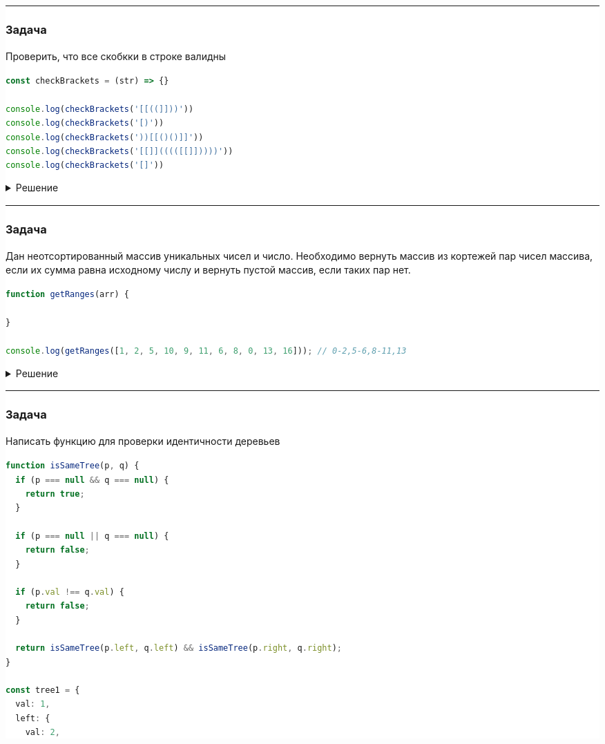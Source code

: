 
 ---
 

### Задача

Проверить, что все скобкки в строке валидны

```ts
const checkBrackets = (str) => {}

console.log(checkBrackets('[[((]]))'))
console.log(checkBrackets('[)'))
console.log(checkBrackets('))[[()()]]'))
console.log(checkBrackets('[[]](((([[]]))))'))
console.log(checkBrackets('[]'))

```

<details><summary>Решение</summary></details>

 ---
 


### Задача

Дан неотсортированный массив уникальных чисел и число.
Необходимо вернуть массив из кортежей пар чисел массива, если их сумма равна исходному числу и вернуть пустой массив, если таких пар нет.


```ts
function getRanges(arr) {

}

console.log(getRanges([1, 2, 5, 10, 9, 11, 6, 8, 0, 13, 16])); // 0-2,5-6,8-11,13
```


<details><summary>Решение</summary></details>

 ---
 

### Задача

Написать функцию для проверки идентичности деревьев

```ts
function isSameTree(p, q) {
  if (p === null && q === null) {
    return true;
  }

  if (p === null || q === null) {
    return false;
  }

  if (p.val !== q.val) {
    return false;
  }

  return isSameTree(p.left, q.left) && isSameTree(p.right, q.right);
}

const tree1 = {
  val: 1,
  left: {
    val: 2,
```
